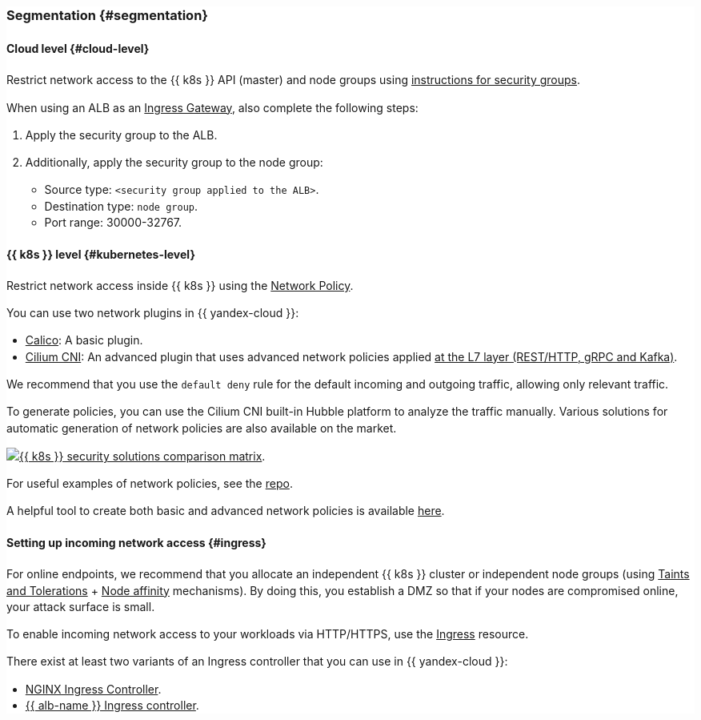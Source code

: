 ### Segmentation {#segmentation}

#### Cloud level {#cloud-level}

Restrict network access to the {{ k8s }} API (master) and node groups using [instructions for security groups](../../managed-kubernetes/operations/connect/security-groups.md).

When using an ALB as an [Ingress Gateway](../../managed-kubernetes/tutorials/alb-ingress-controller.md), also complete the following steps:

1. Apply the security group to the ALB.
2. Additionally, apply the security group to the node group:

   * Source type: `<security group applied to the ALB>`.
   * Destination type: `node group`.
   * Port range: 30000-32767.

#### {{ k8s }} level {#kubernetes-level}

Restrict network access inside {{ k8s }} using the [Network Policy](https://kubernetes.io/docs/concepts/services-networking/network-policies/).

You can use two network plugins in {{ yandex-cloud }}:

* [Calico](../../managed-kubernetes/concepts/network-policy.md#calico): A basic plugin.
* [Cilium CNI](../../managed-kubernetes/concepts/network-policy.md#cilium): An advanced plugin that uses advanced network policies applied [at the L7 layer (REST/HTTP, gRPC and Kafka)](https://docs.cilium.io/en/v1.10/gettingstarted/http/).

We recommend that you use the `default deny` rule for the default incoming and outgoing traffic, allowing only relevant traffic.

To generate policies, you can use the Cilium CNI built-in Hubble platform to analyze the traffic manually. Various solutions for automatic generation of network policies are also available on the market.

![](../../_assets/overview/solution-library-icon.svg)[{{ k8s }} security solutions comparison matrix](https://github.com/yandex-cloud/yc-solution-library-for-security/blob/master/kubernetes-security/choice_of_solutions/Сравнение_функций_k8s_security.pdf).

For useful examples of network policies, see the [repo](https://github.com/ahmetb/kubernetes-network-policy-recipes).

A helpful tool to create both basic and advanced network policies is available [here](https://editor.cilium.io/).

#### Setting up incoming network access {#ingress}

For online endpoints, we recommend that you allocate an independent {{ k8s }} cluster or independent node groups (using [Taints and Tolerations](https://kubernetes.io/docs/concepts/scheduling-eviction/taint-and-toleration/#:~:text=Node%20affinity%20is%20a%20property,onto%20nodes%20with%20matching%20taints) + [Node affinity](https://kubernetes.io/docs/concepts/scheduling-eviction/assign-pod-node/) mechanisms). By doing this, you establish a DMZ so that if your nodes are compromised online, your attack surface is small.

To enable incoming network access to your workloads via HTTP/HTTPS, use the [Ingress](https://kubernetes.io/docs/concepts/services-networking/ingress/) resource.

There exist at least two variants of an Ingress controller that you can use in {{ yandex-cloud }}:
- [NGINX Ingress Controller](../../managed-kubernetes/tutorials/ingress-cert-manager.md).
- [{{ alb-name }} Ingress controller](../../managed-kubernetes/tutorials/alb-ingress-controller.md).

